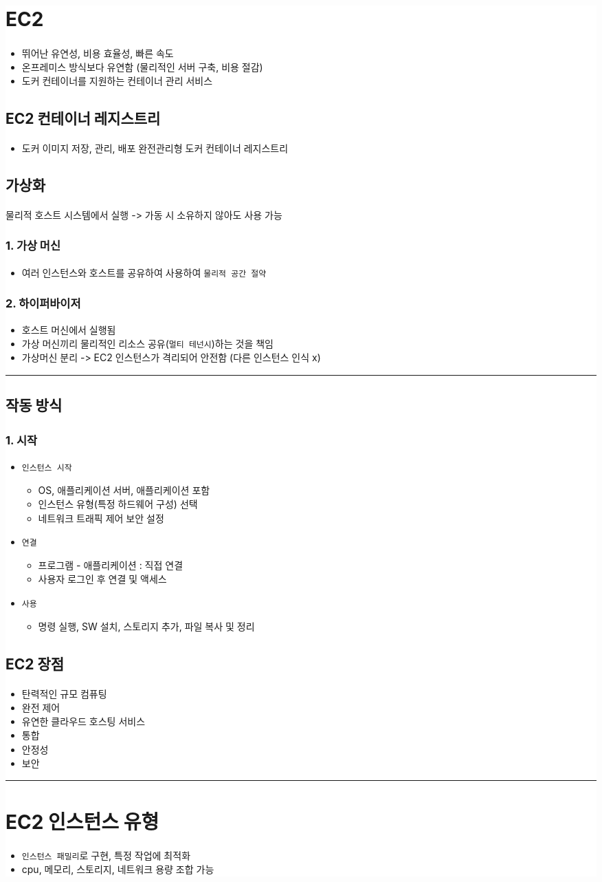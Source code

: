 # EC2
- 뛰어난 유연성, 비용 효율성, 빠른 속도
- 온프레미스 방식보다 유연함 (물리적인 서버 구축, 비용 절감)
- 도커 컨테이너를 지원하는 컨테이너 관리 서비스

## EC2 컨테이너 레지스트리
-   도커 이미지 저장, 관리, 배포 완전관리형 도커 컨테이너 레지스트리

## 가상화
물리적 호스트 시스템에서 실행 -> 가동 시 소유하지 않아도 사용 가능

### 1. 가상 머신
- 여러 인스턴스와 호스트를 공유하여 사용하여 `물리적 공간 절약`

### 2. 하이퍼바이저
- 호스트 머신에서 실행됨
- 가상 머신끼리 물리적인 리소스 공유(`멀티 테넌시`)하는 것을 책임
- 가상머신 분리 -> EC2 인스턴스가 격리되어 안전함 (다른 인스턴스 인식 x)

<hr>

## 작동 방식
### 1. 시작
- `인스턴스 시작`
	- OS, 애플리케이션 서버, 애플리케이션 포함
	- 인스턴스 유형(특정 하드웨어 구성) 선택
	- 네트워크 트래픽 제어 보안 설정

- `연결`
	- 프로그램 - 애플리케이션 : 직접 연결
	- 사용자 로그인 후 연결 및 액세스

- `사용`
	- 명령 실행, SW 설치, 스토리지 추가, 파일 복사 및 정리

## EC2 장점
-   탄력적인 규모 컴퓨팅
-   완전 제어
-   유연한 클라우드 호스팅 서비스
-   통합
-   안정성
-   보안

<hr>

# EC2 인스턴스 유형
- `인스턴스 패밀리`로 구현, 특정 작업에 최적화
- cpu, 메모리, 스토리지, 네트워크 용량 조합 가능
